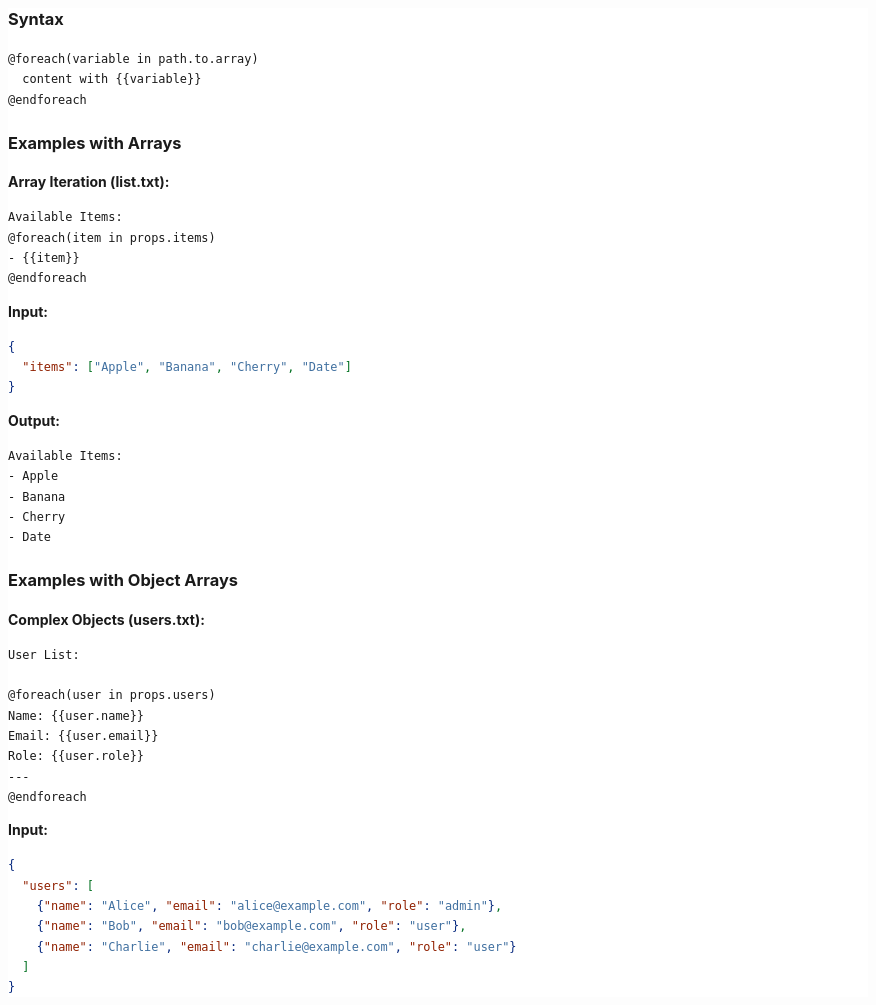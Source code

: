 ### Syntax

```
@foreach(variable in path.to.array)
  content with {{variable}}
@endforeach
```

### Examples with Arrays

**Array Iteration (list.txt):**

```
Available Items:
@foreach(item in props.items)
- {{item}}
@endforeach
```

**Input:**

```json
{
  "items": ["Apple", "Banana", "Cherry", "Date"]
}
```

**Output:**

```
Available Items:
- Apple
- Banana
- Cherry
- Date
```

### Examples with Object Arrays

**Complex Objects (users.txt):**

```
User List:

@foreach(user in props.users)
Name: {{user.name}}
Email: {{user.email}}
Role: {{user.role}}
---
@endforeach
```

**Input:**

```json
{
  "users": [
    {"name": "Alice", "email": "alice@example.com", "role": "admin"},
    {"name": "Bob", "email": "bob@example.com", "role": "user"},
    {"name": "Charlie", "email": "charlie@example.com", "role": "user"}
  ]
}
```
